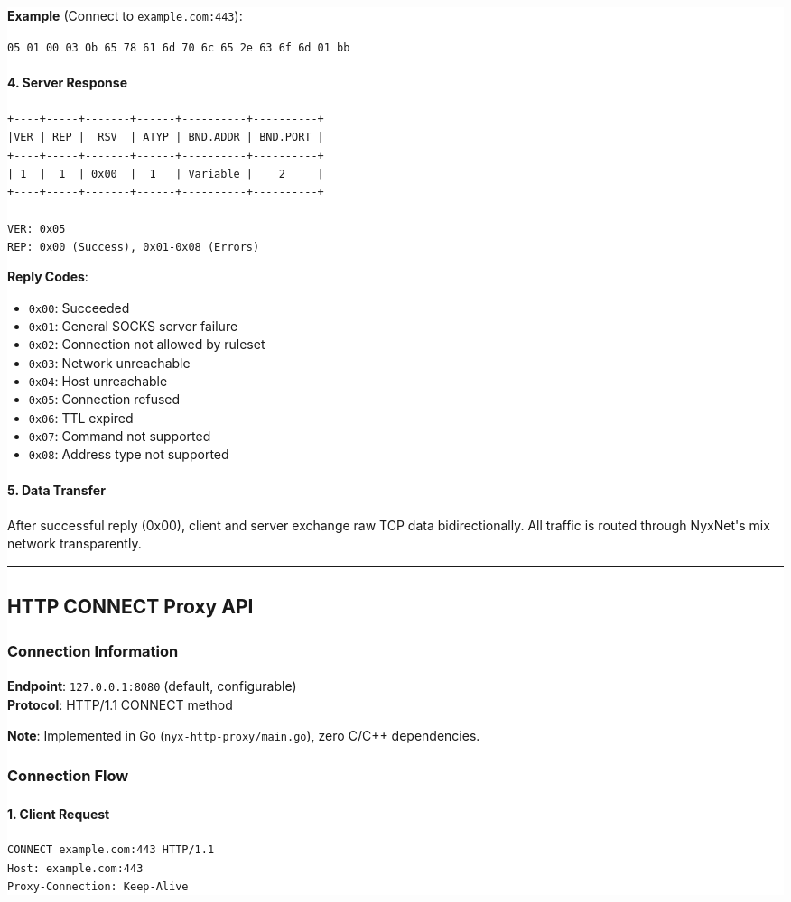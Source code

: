 **Example** (Connect to `example.com:443`):

```
05 01 00 03 0b 65 78 61 6d 70 6c 65 2e 63 6f 6d 01 bb
```

#### 4. Server Response

```
+----+-----+-------+------+----------+----------+
|VER | REP |  RSV  | ATYP | BND.ADDR | BND.PORT |
+----+-----+-------+------+----------+----------+
| 1  |  1  | 0x00  |  1   | Variable |    2     |
+----+-----+-------+------+----------+----------+

VER: 0x05
REP: 0x00 (Success), 0x01-0x08 (Errors)
```

**Reply Codes**:
- `0x00`: Succeeded
- `0x01`: General SOCKS server failure
- `0x02`: Connection not allowed by ruleset
- `0x03`: Network unreachable
- `0x04`: Host unreachable
- `0x05`: Connection refused
- `0x06`: TTL expired
- `0x07`: Command not supported
- `0x08`: Address type not supported

#### 5. Data Transfer

After successful reply (0x00), client and server exchange raw TCP data bidirectionally. All traffic is routed through NyxNet's mix network transparently.

---

## HTTP CONNECT Proxy API

### Connection Information

**Endpoint**: `127.0.0.1:8080` (default, configurable)  
**Protocol**: HTTP/1.1 CONNECT method

**Note**: Implemented in Go (`nyx-http-proxy/main.go`), zero C/C++ dependencies.

### Connection Flow

#### 1. Client Request

```http
CONNECT example.com:443 HTTP/1.1
Host: example.com:443
Proxy-Connection: Keep-Alive
```

